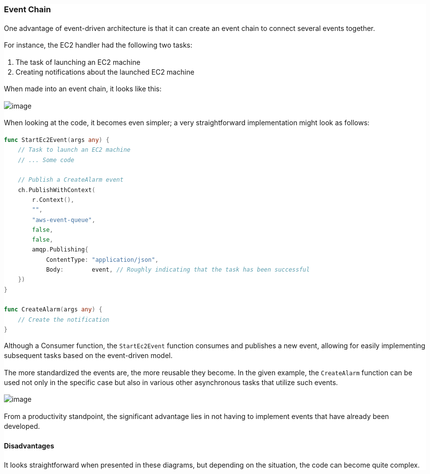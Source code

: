 ### Event Chain

One advantage of event-driven architecture is that it can create an event chain to connect several events together.

For instance, the EC2 handler had the following two tasks:
1. The task of launching an EC2 machine
2. Creating notifications about the launched EC2 machine

When made into an event chain, it looks like this:

![image](/images/web/eda-1737904965362.png)

When looking at the code, it becomes even simpler; a very straightforward implementation might look as follows:

```go
func StartEc2Event(args any) {
	// Task to launch an EC2 machine
	// ... Some code
	
	// Publish a CreateAlarm event
	ch.PublishWithContext(
        r.Context(),
        "",
        "aws-event-queue",
        false,
        false,
        amqp.Publishing{
            ContentType: "application/json",
            Body:        event, // Roughly indicating that the task has been successful
    })
}

func CreateAlarm(args any) {
	// Create the notification
}
```
Although a Consumer function, the `StartEc2Event` function consumes and publishes a new event, allowing for easily implementing subsequent tasks based on the event-driven model. 

The more standardized the events are, the more reusable they become. In the given example, the `CreateAlarm` function can be used not only in the specific case but also in various other asynchronous tasks that utilize such events.

![image](/images/web/eda-1737905526424.png)

From a productivity standpoint, the significant advantage lies in not having to implement events that have already been developed.

#### Disadvantages

It looks straightforward when presented in these diagrams, but depending on the situation, the code can become quite complex.
